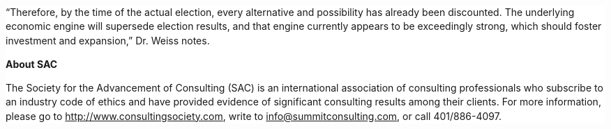“Therefore, by the time of the actual election, every alternative and possibility has already been discounted. The underlying economic engine will supersede election results, and that engine currently appears to be exceedingly strong, which should foster investment and expansion,” Dr. Weiss notes.

**About SAC**

The Society for the Advancement of Consulting (SAC) is an international association of consulting professionals who subscribe to an industry code of ethics and have provided evidence of significant consulting results among their clients. For more information, please go to <a href="http://www.consultingsociety.com/" target="_blank">http://www.consultingsociety.com</a>, write to <a href="mailto:info@summitconsulting.com" target="_blank">info@summitconsulting.com</a>, or call 401/886-4097.